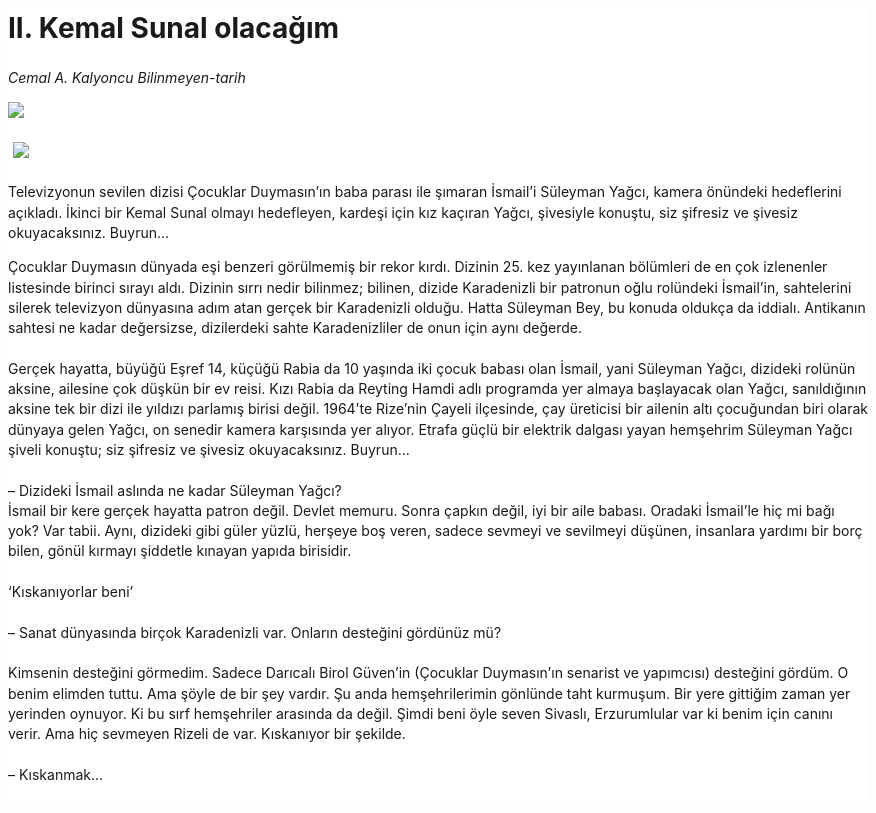 # II. Kemal Sunal olacağım

*Cemal A. Kalyoncu Bilinmeyen-tarih*

<div>
 <font>
  <img border="0" height="1" src="/web/20040113004342im_/http://www.aksiyon.com.tr/images/blank.gif"/>
 </font>
 <font class="content">
  <p>
   <img border="0" hspace="5" src="/web/20040113004342im_/http://www.aksiyon.com.tr/resim/32/26.jpg" vspace="5"/>
  </p>
 </font>
 <font class="content">
  Televizyonun sevilen dizisi Çocuklar Duymasın’ın baba parası ile şımaran İsmail’i Süleyman Yağcı, kamera önündeki hedeflerini açıkladı. İkinci bir Kemal Sunal olmayı hedefleyen, kardeşi için kız kaçıran Yağcı, şivesiyle konuştu, siz şifresiz ve şivesiz okuyacaksınız. Buyrun...
 </font>
 <p>
  <font class="content">
   Çocuklar Duymasın dünyada eşi benzeri görülmemiş bir rekor kırdı. Dizinin 25. kez yayınlanan bölümleri de en çok izlenenler listesinde birinci sırayı aldı. Dizinin sırrı nedir bilinmez; bilinen, dizide Karadenizli bir patronun oğlu rolündeki İsmail’in, sahtelerini silerek televizyon dünyasına adım atan gerçek bir Karadenizli olduğu. Hatta Süleyman Bey, bu konuda oldukça da iddialı. Antikanın sahtesi ne kadar değersizse, dizilerdeki sahte Karadenizliler de onun için aynı değerde.
   <br/>
   <br/>
   Gerçek hayatta, büyüğü Eşref 14, küçüğü Rabia da 10 yaşında iki çocuk babası olan İsmail, yani Süleyman Yağcı, dizideki rolünün aksine, ailesine çok düşkün bir ev reisi. Kızı Rabia da Reyting Hamdi adlı programda yer almaya başlayacak olan Yağcı, sanıldığının aksine tek bir dizi ile yıldızı parlamış birisi değil. 1964’te Rize’nin Çayeli ilçesinde, çay üreticisi bir ailenin altı çocuğundan biri olarak dünyaya gelen Yağcı, on senedir kamera karşısında yer alıyor. Etrafa güçlü bir elektrik dalgası yayan hemşehrim Süleyman Yağcı şiveli konuştu; siz şifresiz ve şivesiz okuyacaksınız. Buyrun...
   <br/>
   <br/>
   – Dizideki İsmail aslında ne kadar Süleyman Yağcı?
   <br/>
   İsmail bir kere gerçek hayatta patron değil. Devlet memuru. Sonra çapkın değil, iyi bir aile babası. Oradaki İsmail’le hiç mi bağı yok? Var tabii. Aynı, dizideki gibi güler yüzlü, herşeye boş veren, sadece sevmeyi ve sevilmeyi düşünen, insanlara yardımı bir borç bilen, gönül kırmayı şiddetle kınayan yapıda birisidir.
   <br/>
   <br/>
   ‘Kıskanıyorlar beni’
   <br/>
   <br/>
   – Sanat dünyasında birçok Karadenizli var. Onların desteğini gördünüz mü?
   <br/>
   <br/>
   Kimsenin desteğini görmedim. Sadece Darıcalı Birol Güven’in (Çocuklar Duymasın’ın senarist ve yapımcısı) desteğini gördüm. O benim elimden tuttu. Ama şöyle de bir şey vardır. Şu anda hemşehrilerimin gönlünde taht kurmuşum. Bir yere gittiğim zaman yer yerinden oynuyor. Ki bu sırf hemşehriler arasında da değil. Şimdi beni öyle seven Sivaslı, Erzurumlular var ki benim için canını verir. Ama hiç sevmeyen Rizeli de var. Kıskanıyor bir şekilde.
   <br/>
   <br/>
   – Kıskanmak...
   <br/>
   <br/>
